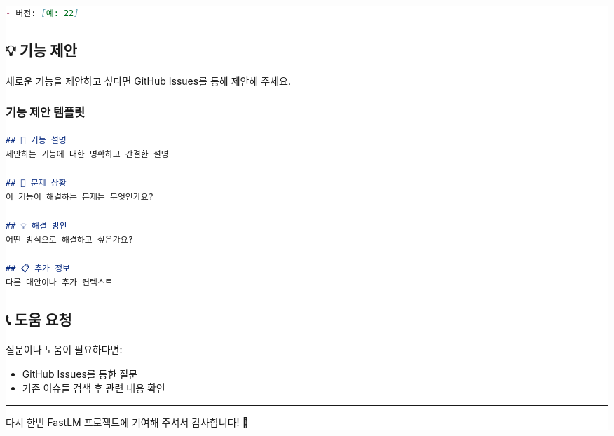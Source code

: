 ```markdown
- 버전: [예: 22]
```

## 💡 기능 제안

새로운 기능을 제안하고 싶다면 GitHub Issues를 통해 제안해 주세요.

### 기능 제안 템플릿
```markdown
## 🚀 기능 설명
제안하는 기능에 대한 명확하고 간결한 설명

## 🎯 문제 상황
이 기능이 해결하는 문제는 무엇인가요?

## 💡 해결 방안
어떤 방식으로 해결하고 싶은가요?

## 📋 추가 정보
다른 대안이나 추가 컨텍스트
```

## 📞 도움 요청

질문이나 도움이 필요하다면:
- GitHub Issues를 통한 질문
- 기존 이슈들 검색 후 관련 내용 확인

---

다시 한번 FastLM 프로젝트에 기여해 주셔서 감사합니다! 🎉 